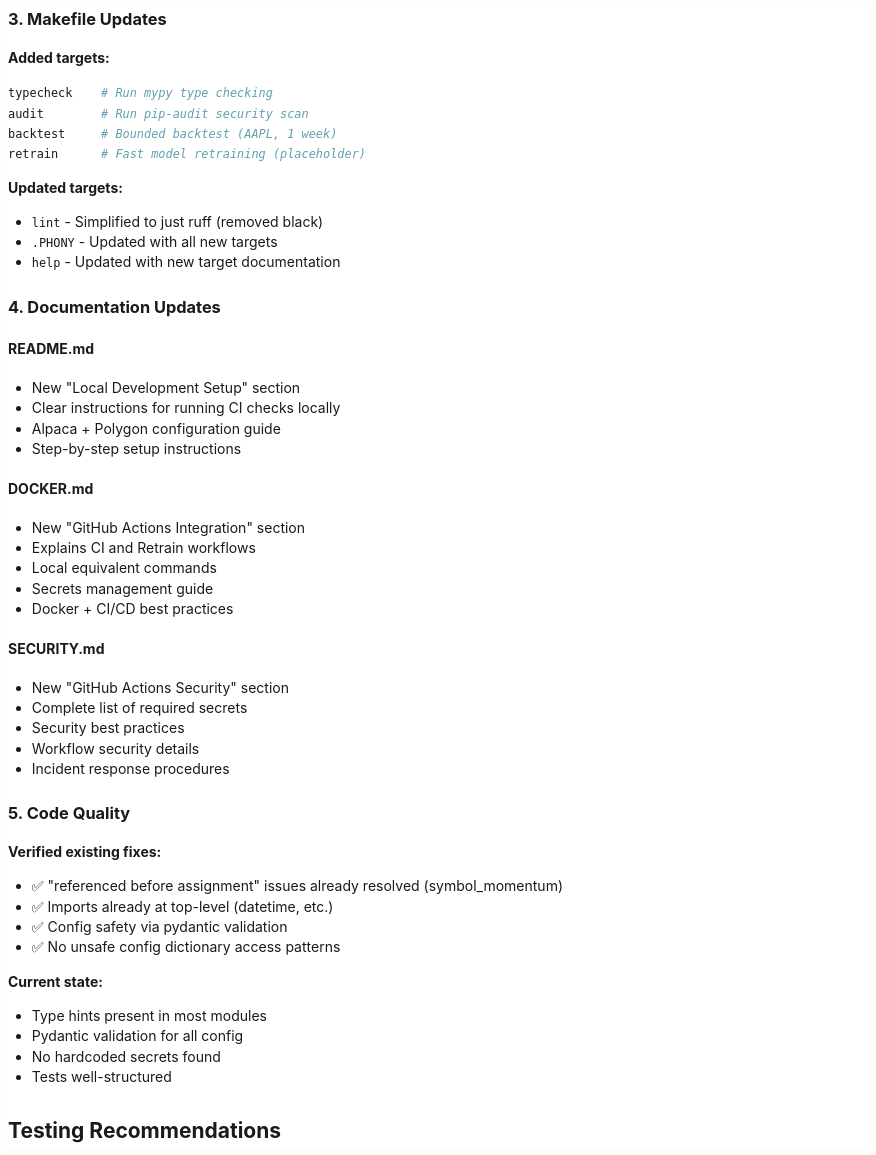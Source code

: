 ### 3. Makefile Updates

**Added targets:**
```makefile
typecheck    # Run mypy type checking
audit        # Run pip-audit security scan
backtest     # Bounded backtest (AAPL, 1 week)
retrain      # Fast model retraining (placeholder)
```

**Updated targets:**
- `lint` - Simplified to just ruff (removed black)
- `.PHONY` - Updated with all new targets
- `help` - Updated with new target documentation

### 4. Documentation Updates

#### README.md
- New "Local Development Setup" section
- Clear instructions for running CI checks locally
- Alpaca + Polygon configuration guide
- Step-by-step setup instructions

#### DOCKER.md
- New "GitHub Actions Integration" section
- Explains CI and Retrain workflows
- Local equivalent commands
- Secrets management guide
- Docker + CI/CD best practices

#### SECURITY.md
- New "GitHub Actions Security" section
- Complete list of required secrets
- Security best practices
- Workflow security details
- Incident response procedures

### 5. Code Quality

**Verified existing fixes:**
- ✅ "referenced before assignment" issues already resolved (symbol_momentum)
- ✅ Imports already at top-level (datetime, etc.)
- ✅ Config safety via pydantic validation
- ✅ No unsafe config dictionary access patterns

**Current state:**
- Type hints present in most modules
- Pydantic validation for all config
- No hardcoded secrets found
- Tests well-structured

## Testing Recommendations
